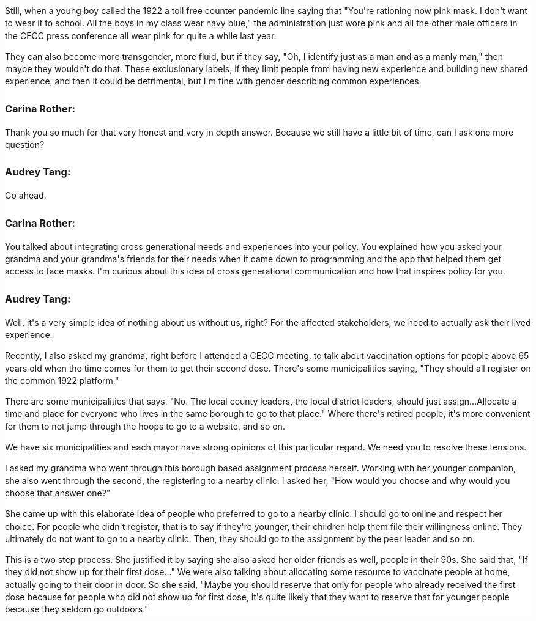 Still, when a young boy called the 1922 a toll free counter pandemic line saying that "You're rationing now pink mask. I don't want to wear it to school. All the boys in my class wear navy blue," the administration just wore pink and all the other male officers in the CECC press conference all wear pink for quite a while last year.

They can also become more transgender, more fluid, but if they say, "Oh, I identify just as a man and as a manly man," then maybe they wouldn't do that. These exclusionary labels, if they limit people from having new experience and building new shared experience, and then it could be detrimental, but I'm fine with gender describing common experiences.

### Carina Rother:
Thank you so much for that very honest and very in depth answer. Because we still have a little bit of time, can I ask one more question?

### Audrey Tang:
Go ahead.

### Carina Rother:
You talked about integrating cross generational needs and experiences into your policy. You explained how you asked your grandma and your grandma's friends for their needs when it came down to programming and the app that helped them get access to face masks. I'm curious about this idea of cross generational communication and how that inspires policy for you.

### Audrey Tang:
Well, it's a very simple idea of nothing about us without us, right? For the affected stakeholders, we need to actually ask their lived experience.

Recently, I also asked my grandma, right before I attended a CECC meeting, to talk about vaccination options for people above 65 years old when the time comes for them to get their second dose. There's some municipalities saying, "They should all register on the common 1922 platform."

There are some municipalities that says, "No. The local county leaders, the local district leaders, should just assign...Allocate a time and place for everyone who lives in the same borough to go to that place." Where there's retired people, it's more convenient for them to not jump through the hoops to go to a website, and so on.

We have six municipalities and each mayor have strong opinions of this particular regard. We need you to resolve these tensions.

I asked my grandma who went through this borough based assignment process herself. Working with her younger companion, she also went through the second, the registering to a nearby clinic. I asked her, "How would you choose and why would you choose that answer one?"

She came up with this elaborate idea of people who preferred to go to a nearby clinic. I should go to online and respect her choice. For people who didn't register, that is to say if they're younger, their children help them file their willingness online. They ultimately do not want to go to a nearby clinic. Then, they should go to the assignment by the peer leader and so on.

This is a two step process. She justified it by saying she also asked her older friends as well, people in their 90s. She said that, "If they did not show up for their first dose..." We were also talking about allocating some resource to vaccinate people at home, actually going to their door in door. So she said, "Maybe you should reserve that only for people who already received the first dose because for people who did not show up for first dose, it's quite likely that they want to reserve that for younger people because they seldom go outdoors."
